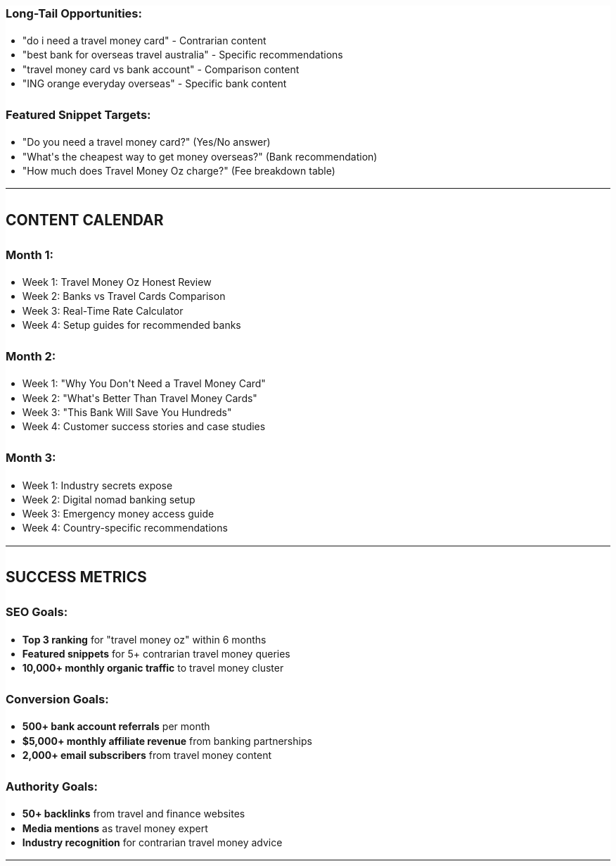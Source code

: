 ### **Long-Tail Opportunities:**
- "do i need a travel money card" - Contrarian content
- "best bank for overseas travel australia" - Specific recommendations
- "travel money card vs bank account" - Comparison content
- "ING orange everyday overseas" - Specific bank content

### **Featured Snippet Targets:**
- "Do you need a travel money card?" (Yes/No answer)
- "What's the cheapest way to get money overseas?" (Bank recommendation)
- "How much does Travel Money Oz charge?" (Fee breakdown table)

---

## **CONTENT CALENDAR**

### **Month 1:**
- Week 1: Travel Money Oz Honest Review
- Week 2: Banks vs Travel Cards Comparison
- Week 3: Real-Time Rate Calculator
- Week 4: Setup guides for recommended banks

### **Month 2:**
- Week 1: "Why You Don't Need a Travel Money Card"
- Week 2: "What's Better Than Travel Money Cards"
- Week 3: "This Bank Will Save You Hundreds"
- Week 4: Customer success stories and case studies

### **Month 3:**
- Week 1: Industry secrets expose
- Week 2: Digital nomad banking setup
- Week 3: Emergency money access guide
- Week 4: Country-specific recommendations

---

## **SUCCESS METRICS**

### **SEO Goals:**
- **Top 3 ranking** for "travel money oz" within 6 months
- **Featured snippets** for 5+ contrarian travel money queries
- **10,000+ monthly organic traffic** to travel money cluster

### **Conversion Goals:**
- **500+ bank account referrals** per month
- **$5,000+ monthly affiliate revenue** from banking partnerships
- **2,000+ email subscribers** from travel money content

### **Authority Goals:**
- **50+ backlinks** from travel and finance websites
- **Media mentions** as travel money expert
- **Industry recognition** for contrarian travel money advice

---